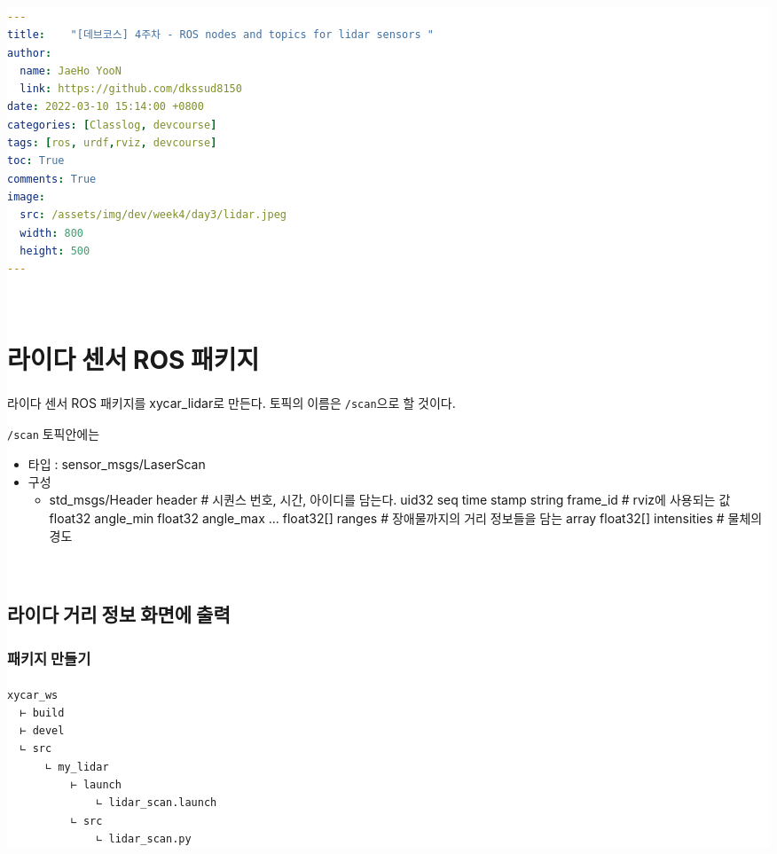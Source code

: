 ```yaml
---
title:    "[데브코스] 4주차 - ROS nodes and topics for lidar sensors "
author:
  name: JaeHo YooN
  link: https://github.com/dkssud8150
date: 2022-03-10 15:14:00 +0800
categories: [Classlog, devcourse]
tags: [ros, urdf,rviz, devcourse]
toc: True
comments: True
image:
  src: /assets/img/dev/week4/day3/lidar.jpeg
  width: 800
  height: 500
---
```


<br>

# 라이다 센서 ROS 패키지

라이다 센서 ROS 패키지를 xycar_lidar로 만든다. 토픽의 이름은 `/scan`으로 할 것이다. 

`/scan` 토픽안에는
- 타입 : sensor_msgs\/LaserScan
- 구성
    - std_msgs/Header header    # 시퀀스 번호, 시간, 아이디를 담는다.
        uid32 seq
        time stamp
        string frame_id         # rviz에 사용되는 값
    float32 angle_min
    float32 angle_max
    ...
    float32[] ranges            # 장애물까지의 거리 정보들을 담는 array
    float32[] intensities       # 물체의 경도

<br>

## 라이다 거리 정보 화면에 출력

### 패키지 만들기

```markdown
xycar_ws
  ⊢ build
  ⊢ devel
  ∟ src
      ∟ my_lidar
          ⊢ launch
              ∟ lidar_scan.launch
          ∟ src
              ∟ lidar_scan.py
```
